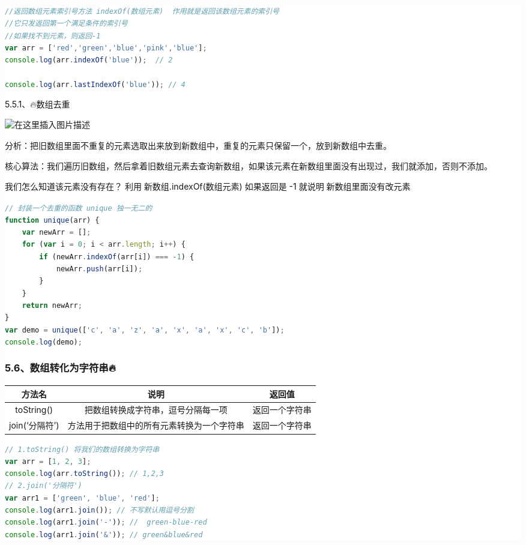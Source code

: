 

```javascript
//返回数组元素索引号方法 indexOf(数组元素)  作用就是返回该数组元素的索引号
//它只发返回第一个满足条件的索引号
//如果找不到元素，则返回-1
var arr = ['red','green','blue','pink','blue'];
console.log(arr.indexOf('blue'));  // 2

console.log(arr.lastIndexOf('blue')); // 4
```

5.5.1、🔥数组去重

![在这里插入图片描述](https://img-blog.csdnimg.cn/47fbf1445f964722aee1463bee9a6fab.png#pic_center)


分析：把旧数组里面不重复的元素选取出来放到新数组中，重复的元素只保留一个，放到新数组中去重。

核心算法：我们遍历旧数组，然后拿着旧数组元素去查询新数组，如果该元素在新数组里面没有出现过，我们就添加，否则不添加。

我们怎么知道该元素没有存在？ 利用 新数组.indexOf(数组元素) 如果返回是 -1 就说明 新数组里面没有改元素

```javascript
// 封装一个去重的函数 unique 独一无二的
function unique(arr) {
    var newArr = [];
    for (var i = 0; i < arr.length; i++) {
        if (newArr.indexOf(arr[i]) === -1) {
            newArr.push(arr[i]);
        }
    }
    return newArr;
}
var demo = unique(['c', 'a', 'z', 'a', 'x', 'a', 'x', 'c', 'b']);
console.log(demo);
```



### 5.6、数组转化为字符串🔥



|     方法名     |                    说明                    |     返回值     |
| :------------: | :----------------------------------------: | :------------: |
|   toString()   |     把数组转换成字符串，逗号分隔每一项     | 返回一个字符串 |
| join(‘分隔符’) | 方法用于把数组中的所有元素转换为一个字符串 | 返回一个字符串 |

```javascript
// 1.toString() 将我们的数组转换为字符串
var arr = [1, 2, 3];
console.log(arr.toString()); // 1,2,3
// 2.join('分隔符')
var arr1 = ['green', 'blue', 'red'];
console.log(arr1.join()); // 不写默认用逗号分割
console.log(arr1.join('-')); //  green-blue-red
console.log(arr1.join('&')); // green&blue&red
```
